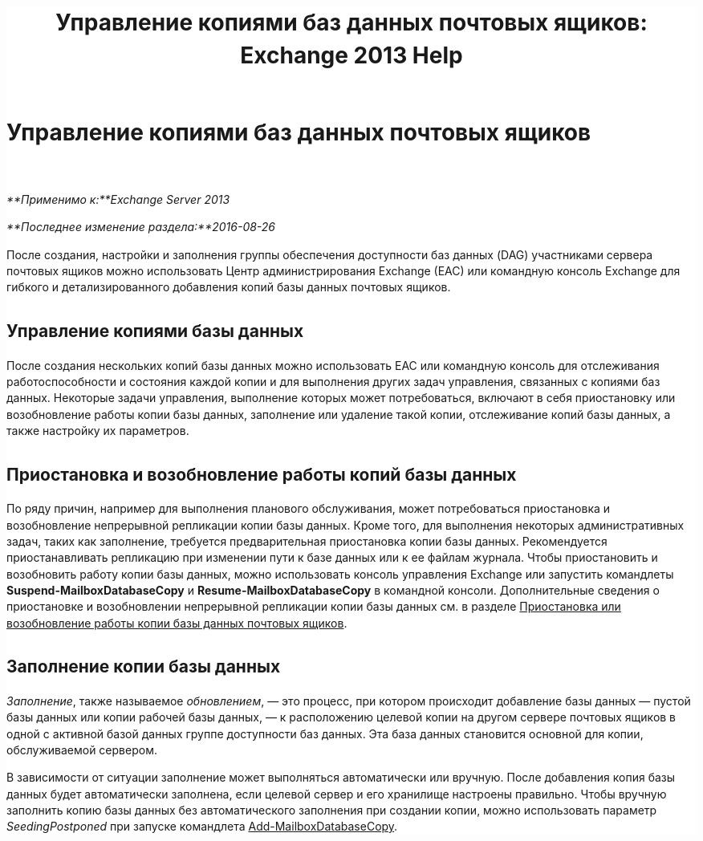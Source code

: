 ﻿---
title: 'Управление копиями баз данных почтовых ящиков: Exchange 2013 Help'
TOCTitle: Управление копиями баз данных почтовых ящиков
ms:assetid: 28cedf1d-365a-4e36-b2ba-6bf81af8684f
ms:mtpsurl: https://technet.microsoft.com/ru-ru/library/Dd335158(v=EXCHG.150)
ms:contentKeyID: 50487689
ms.date: 04/30/2018
mtps_version: v=EXCHG.150
ms.translationtype: HT
---

# Управление копиями баз данных почтовых ящиков

 

_**Применимо к:**Exchange Server 2013_

_**Последнее изменение раздела:**2016-08-26_

После создания, настройки и заполнения группы обеспечения доступности баз данных (DAG) участниками сервера почтовых ящиков можно использовать Центр администрирования Exchange (EAC) или командную консоль Exchange для гибкого и детализированного добавления копий базы данных почтовых ящиков.

## Управление копиями базы данных

После создания нескольких копий базы данных можно использовать EAC или командную консоль для отслеживания работоспособности и состояния каждой копии и для выполнения других задач управления, связанных с копиями баз данных. Некоторые задачи управления, выполнение которых может потребоваться, включают в себя приостановку или возобновление работы копии базы данных, заполнение или удаление такой копии, отслеживание копий базы данных, а также настройку их параметров.

## Приостановка и возобновление работы копий базы данных

По ряду причин, например для выполнения планового обслуживания, может потребоваться приостановка и возобновление непрерывной репликации копии базы данных. Кроме того, для выполнения некоторых административных задач, таких как заполнение, требуется предварительная приостановка копии базы данных. Рекомендуется приостанавливать репликацию при изменении пути к базе данных или к ее файлам журнала. Чтобы приостановить и возобновить работу копии базы данных, можно использовать консоль управления Exchange или запустить командлеты **Suspend-MailboxDatabaseCopy** и **Resume-MailboxDatabaseCopy** в командной консоли. Дополнительные сведения о приостановке и возобновлении непрерывной репликации копии базы данных см. в разделе [Приостановка или возобновление работы копии базы данных почтовых ящиков](suspend-or-resume-a-mailbox-database-copy-exchange-2013-help.md).

## Заполнение копии базы данных

*Заполнение*, также называемое *обновлением*, — это процесс, при котором происходит добавление базы данных — пустой базы данных или копии рабочей базы данных, — к расположению целевой копии на другом сервере почтовых ящиков в одной с активной базой данных группе доступности баз данных. Эта база данных становится основной для копии, обслуживаемой сервером.

В зависимости от ситуации заполнение может выполняться автоматически или вручную. После добавления копия базы данных будет автоматически заполнена, если целевой сервер и его хранилище настроены правильно. Чтобы вручную заполнить копию базы данных без автоматического заполнения при создании копии, можно использовать параметр *SeedingPostponed* при запуске командлета [Add-MailboxDatabaseCopy](https://technet.microsoft.com/ru-ru/library/dd298105\(v=exchg.150\)).
